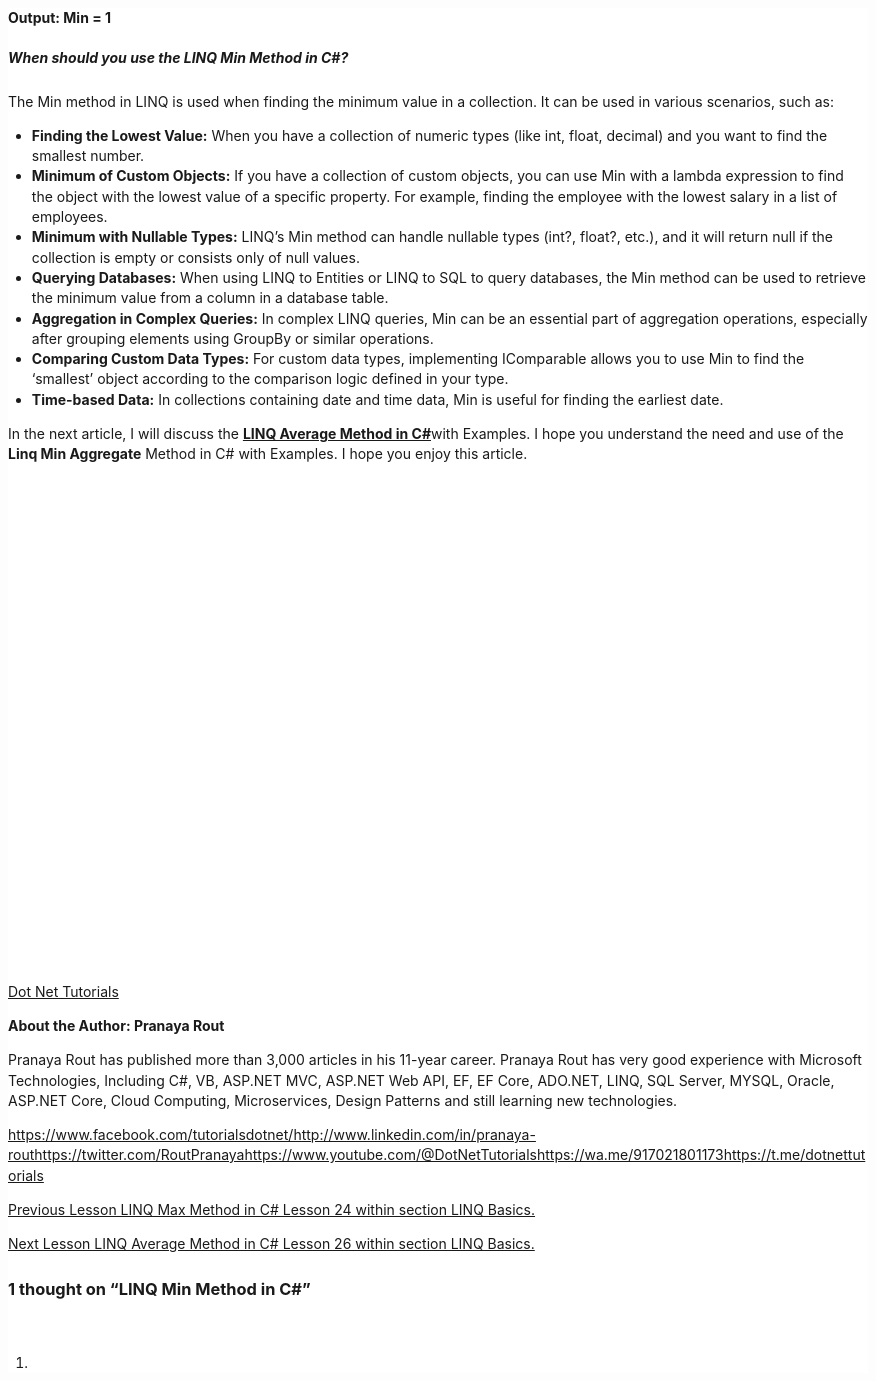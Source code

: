 **Output: Min = 1**

##### **When should you use the LINQ Min Method in C#?**

The Min method in LINQ is used when finding the minimum value in a collection. It can be used in various scenarios, such as:

- **Finding the Lowest Value:** When you have a collection of numeric types (like int, float, decimal) and you want to find the smallest number.
- **Minimum of Custom Objects:** If you have a collection of custom objects, you can use Min with a lambda expression to find the object with the lowest value of a specific property. For example, finding the employee with the lowest salary in a list of employees.
- **Minimum with Nullable Types:** LINQ’s Min method can handle nullable types (int?, float?, etc.), and it will return null if the collection is empty or consists only of null values.
- **Querying Databases:** When using LINQ to Entities or LINQ to SQL to query databases, the Min method can be used to retrieve the minimum value from a column in a database table.
- **Aggregation in Complex Queries:** In complex LINQ queries, Min can be an essential part of aggregation operations, especially after grouping elements using GroupBy or similar operations.
- **Comparing Custom Data Types:** For custom data types, implementing IComparable allows you to use Min to find the ‘smallest’ object according to the comparison logic defined in your type.
- **Time-based Data:** In collections containing date and time data, Min is useful for finding the earliest date.

In the next article, I will discuss the [**LINQ Average Method in C#**](https://dotnettutorials.net/lesson/linq-average-method/)with Examples. I hope you understand the need and use of the **Linq Min Aggregate** Method in C# with Examples. I hope you enjoy this article.

[![dotnettutorials 1280x720](data:image/svg+xml,%3Csvg%20xmlns=%22http://www.w3.org/2000/svg%22%20width=%221280%22%20height=%22720%22%3E%3C/svg%3E)](https://dotnettutorials.net/pranaya-rout/)

[Dot Net Tutorials](https://dotnettutorials.net/pranaya-rout/)

**About the Author: Pranaya Rout**

Pranaya Rout has published more than 3,000 articles in his 11-year career. Pranaya Rout has very good experience with Microsoft Technologies, Including C#, VB, ASP.NET MVC, ASP.NET Web API, EF, EF Core, ADO.NET, LINQ, SQL Server, MYSQL, Oracle, ASP.NET Core, Cloud Computing, Microservices, Design Patterns and still learning new technologies.

https://www.facebook.com/tutorialsdotnet/http://www.linkedin.com/in/pranaya-routhttps://twitter.com/RoutPranayahttps://www.youtube.com/@DotNetTutorialshttps://wa.me/917021801173https://t.me/dotnettutorials

[Previous Lesson
LINQ Max Method in C#
Lesson 24 within section LINQ Basics.](https://dotnettutorials.net/lesson/linq-max-method/)

[Next Lesson
LINQ Average Method in C#
Lesson 26 within section LINQ Basics.](https://dotnettutorials.net/lesson/linq-average-method/)

### 1 thought on “LINQ Min Method in C#”

1. ![](data:image/svg+xml,%3Csvg%20xmlns=%22http://www.w3.org/2000/svg%22%20width=%2250%22%20height=%2250%22%3E%3C/svg%3E)
